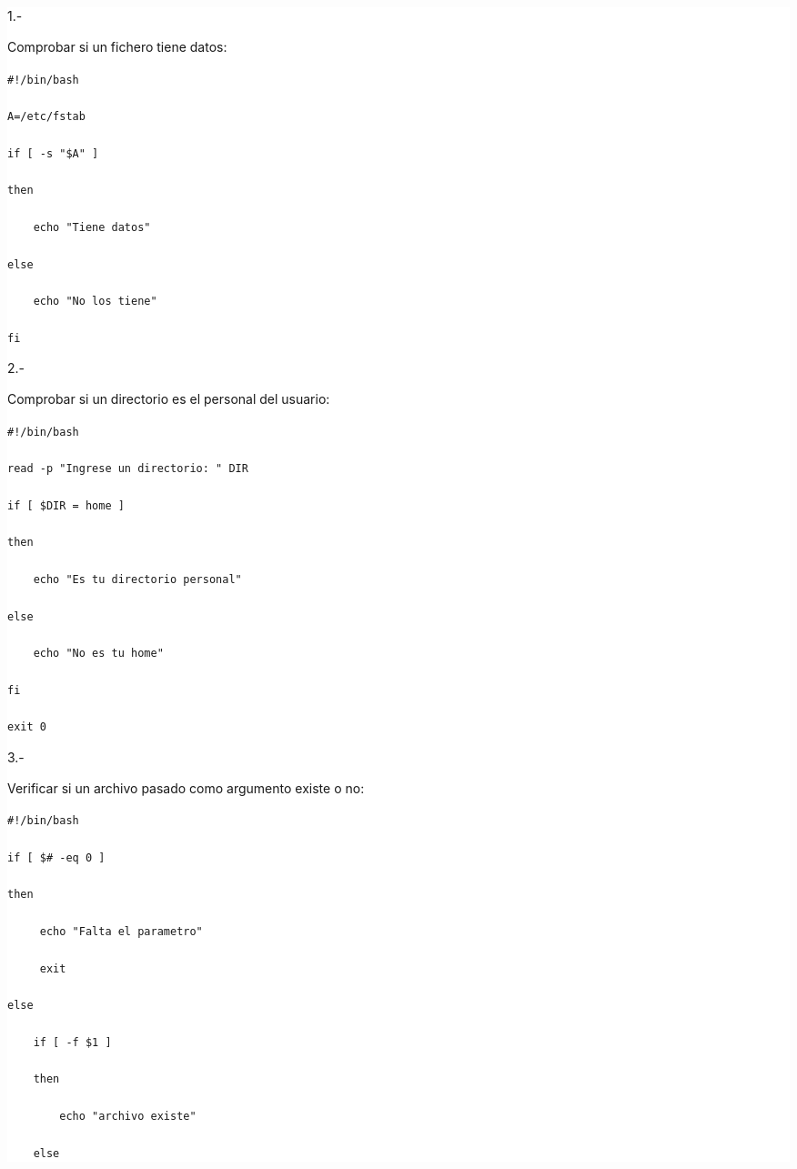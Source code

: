 1.-

Comprobar si un fichero tiene datos:

	#!/bin/bash 

	A=/etc/fstab

	if [ -s "$A" ] 

	then 

		echo "Tiene datos" 

	else 

		echo "No los tiene" 

	fi

2.-

Comprobar si un directorio es el personal del usuario:

	#!/bin/bash 

	read -p "Ingrese un directorio: " DIR 

	if [ $DIR = home ]

	then 

	 	echo "Es tu directorio personal" 

	else 

		echo "No es tu home" 

	fi 

	exit 0

3.-

Verificar si un archivo pasado como argumento existe o no:

	#!/bin/bash

	if [ $# -eq 0 ]

	then

		 echo "Falta el parametro"

		 exit

	else

		if [ -f $1 ]

		then

			echo "archivo existe"

		else
